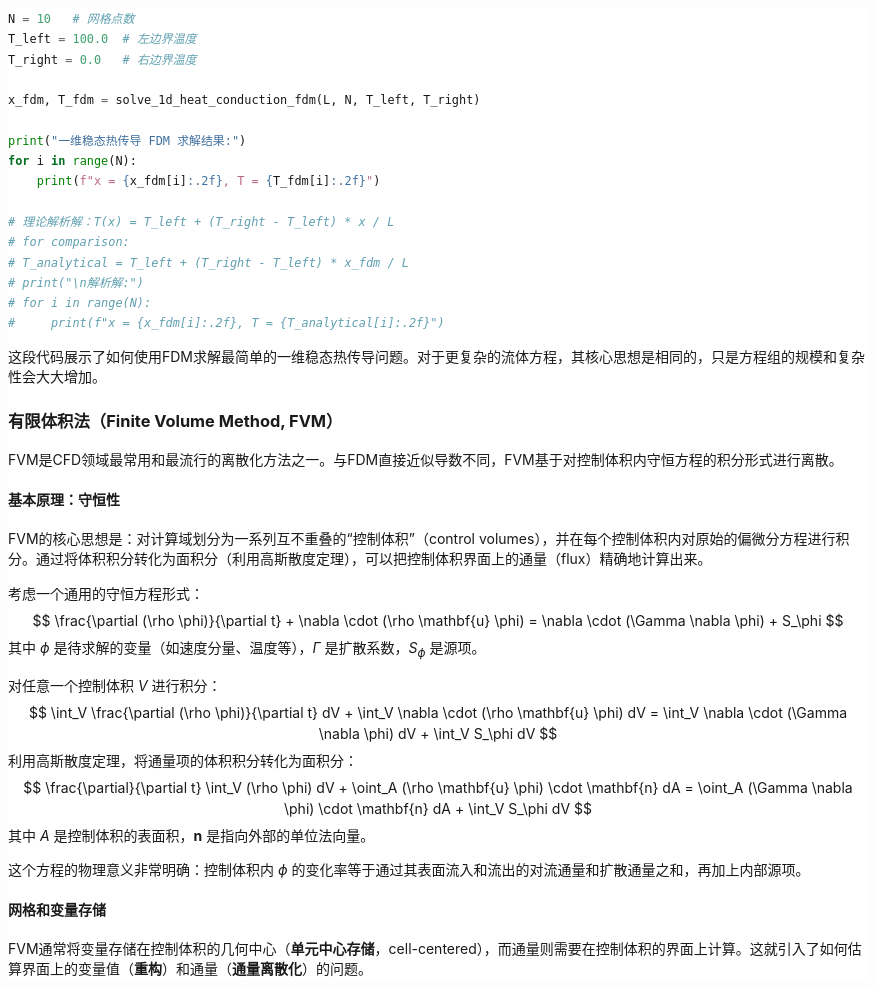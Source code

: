 ```python
N = 10   # 网格点数
T_left = 100.0  # 左边界温度
T_right = 0.0   # 右边界温度

x_fdm, T_fdm = solve_1d_heat_conduction_fdm(L, N, T_left, T_right)

print("一维稳态热传导 FDM 求解结果:")
for i in range(N):
    print(f"x = {x_fdm[i]:.2f}, T = {T_fdm[i]:.2f}")

# 理论解析解：T(x) = T_left + (T_right - T_left) * x / L
# for comparison:
# T_analytical = T_left + (T_right - T_left) * x_fdm / L
# print("\n解析解:")
# for i in range(N):
#     print(f"x = {x_fdm[i]:.2f}, T = {T_analytical[i]:.2f}")
```
这段代码展示了如何使用FDM求解最简单的一维稳态热传导问题。对于更复杂的流体方程，其核心思想是相同的，只是方程组的规模和复杂性会大大增加。

### 有限体积法（Finite Volume Method, FVM）

FVM是CFD领域最常用和最流行的离散化方法之一。与FDM直接近似导数不同，FVM基于对控制体积内守恒方程的积分形式进行离散。

#### 基本原理：守恒性

FVM的核心思想是：对计算域划分为一系列互不重叠的“控制体积”（control volumes），并在每个控制体积内对原始的偏微分方程进行积分。通过将体积积分转化为面积分（利用高斯散度定理），可以把控制体积界面上的通量（flux）精确地计算出来。

考虑一个通用的守恒方程形式：
$$
\frac{\partial (\rho \phi)}{\partial t} + \nabla \cdot (\rho \mathbf{u} \phi) = \nabla \cdot (\Gamma \nabla \phi) + S_\phi
$$
其中 $\phi$ 是待求解的变量（如速度分量、温度等），$\Gamma$ 是扩散系数，$S_\phi$ 是源项。

对任意一个控制体积 $V$ 进行积分：
$$
\int_V \frac{\partial (\rho \phi)}{\partial t} dV + \int_V \nabla \cdot (\rho \mathbf{u} \phi) dV = \int_V \nabla \cdot (\Gamma \nabla \phi) dV + \int_V S_\phi dV
$$
利用高斯散度定理，将通量项的体积积分转化为面积分：
$$
\frac{\partial}{\partial t} \int_V (\rho \phi) dV + \oint_A (\rho \mathbf{u} \phi) \cdot \mathbf{n} dA = \oint_A (\Gamma \nabla \phi) \cdot \mathbf{n} dA + \int_V S_\phi dV
$$
其中 $A$ 是控制体积的表面积，$\mathbf{n}$ 是指向外部的单位法向量。

这个方程的物理意义非常明确：控制体积内 $\phi$ 的变化率等于通过其表面流入和流出的对流通量和扩散通量之和，再加上内部源项。

#### 网格和变量存储

FVM通常将变量存储在控制体积的几何中心（**单元中心存储**，cell-centered），而通量则需要在控制体积的界面上计算。这就引入了如何估算界面上的变量值（**重构**）和通量（**通量离散化**）的问题。
